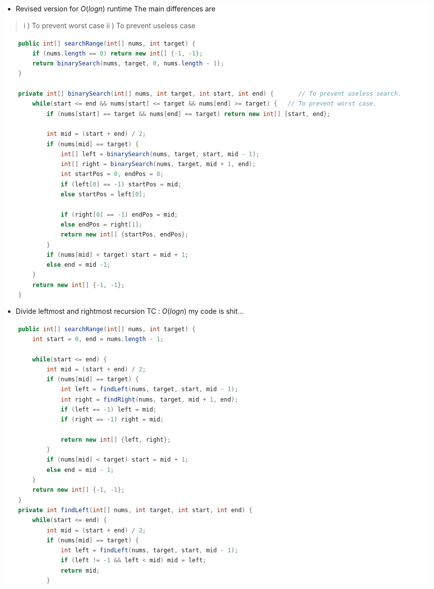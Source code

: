 - Revised version for $O(logn)$ runtime
The main differences are 
> i ) To prevent worst case
> ii ) To prevent useless case
```java
    public int[] searchRange(int[] nums, int target) {
        if (nums.length == 0) return new int[] {-1, -1};
        return binarySearch(nums, target, 0, nums.length - 1); 
    }

    private int[] binarySearch(int[] nums, int target, int start, int end) {       // To prevent useless search.
        while(start <= end && nums[start] <= target && nums[end] >= target) {   // To prevent worst case.
            if (nums[start] == target && nums[end] == target) return new int[] {start, end}; 
            
            int mid = (start + end) / 2;
            if (nums[mid] == target) {
                int[] left = binarySearch(nums, target, start, mid - 1);
                int[] right = binarySearch(nums, target, mid + 1, end);
                int startPos = 0, endPos = 0;
                if (left[0] == -1) startPos = mid;
                else startPos = left[0];

                if (right[0] == -1) endPos = mid;
                else endPos = right[1]; 
                return new int[] {startPos, endPos};
            }
            if (nums[mid] < target) start = mid + 1;
            else end = mid -1;
        }
        return new int[] {-1, -1};
    }
```

- Divide leftmost and rightmost recursion
TC : $O(logn)$
my code is shit...
```java
    public int[] searchRange(int[] nums, int target) {
        int start = 0, end = nums.length - 1;
        
        while(start <= end) {
            int mid = (start + end) / 2;
            if (nums[mid] == target) {
                int left = findLeft(nums, target, start, mid - 1);
                int right = findRight(nums, target, mid + 1, end);
                if (left == -1) left = mid;
                if (right == -1) right = mid;

                return new int[] {left, right};
            }
            if (nums[mid] < target) start = mid + 1;
            else end = mid - 1;
        }
        return new int[] {-1, -1};
    }
    private int findLeft(int[] nums, int target, int start, int end) {
        while(start <= end) {
            int mid = (start + end) / 2;
            if (nums[mid] == target) {
                int left = findLeft(nums, target, start, mid - 1);
                if (left != -1 && left < mid) mid = left;
                return mid;
            }
```